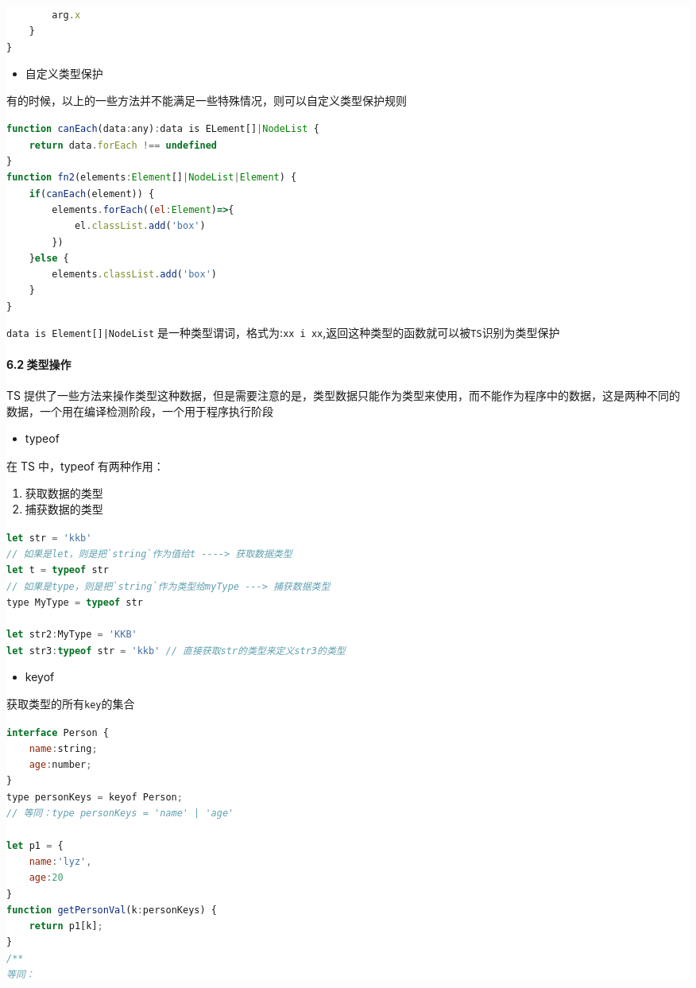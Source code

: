 ```js
        arg.x
    }
}
```

* 自定义类型保护

有的时候，以上的一些方法并不能满足一些特殊情况，则可以自定义类型保护规则

```js
function canEach(data:any):data is ELement[]|NodeList {
    return data.forEach !== undefined
}
function fn2(elements:Element[]|NodeList|Element) {
    if(canEach(element)) {
        elements.forEach((el:Element)=>{
            el.classList.add('box')
        })
    }else {
        elements.classList.add('box')
    }
}
```

`data is Element[]|NodeList` 是一种类型谓词，格式为:`xx i xx`,返回这种类型的函数就可以被`TS`识别为类型保护

#### 6.2 类型操作

TS 提供了一些方法来操作类型这种数据，但是需要注意的是，类型数据只能作为类型来使用，而不能作为程序中的数据，这是两种不同的数据，一个用在编译检测阶段，一个用于程序执行阶段

* typeof

在 TS 中，typeof 有两种作用：

1. 获取数据的类型
2. 捕获数据的类型

```js
let str = 'kkb'
// 如果是let，则是把`string`作为值给t ----> 获取数据类型
let t = typeof str
// 如果是type，则是把`string`作为类型给myType ---> 捕获数据类型
type MyType = typeof str

let str2:MyType = 'KKB' 
let str3:typeof str = 'kkb' // 直接获取str的类型来定义str3的类型
```

* keyof

获取类型的所有`key`的集合

```js
interface Person {
    name:string;
    age:number;
}
type personKeys = keyof Person;
// 等同：type personKeys = 'name' | 'age'

let p1 = {
    name:'lyz',
    age:20
}
function getPersonVal(k:personKeys) {
    return p1[k];
}
/**
等同：
```